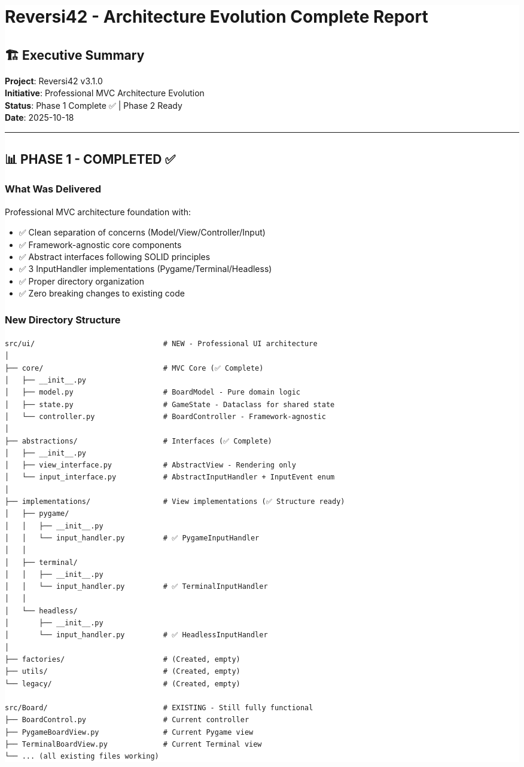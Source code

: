 # Reversi42 - Architecture Evolution Complete Report

## 🏗️ Executive Summary

**Project**: Reversi42 v3.1.0  
**Initiative**: Professional MVC Architecture Evolution  
**Status**: Phase 1 Complete ✅ | Phase 2 Ready  
**Date**: 2025-10-18  

---

## 📊 PHASE 1 - COMPLETED ✅

### What Was Delivered

Professional MVC architecture foundation with:
- ✅ Clean separation of concerns (Model/View/Controller/Input)
- ✅ Framework-agnostic core components
- ✅ Abstract interfaces following SOLID principles
- ✅ 3 InputHandler implementations (Pygame/Terminal/Headless)
- ✅ Proper directory organization
- ✅ Zero breaking changes to existing code

### New Directory Structure

```
src/ui/                              # NEW - Professional UI architecture
│
├── core/                            # MVC Core (✅ Complete)
│   ├── __init__.py
│   ├── model.py                     # BoardModel - Pure domain logic
│   ├── state.py                     # GameState - Dataclass for shared state
│   └── controller.py                # BoardController - Framework-agnostic
│
├── abstractions/                    # Interfaces (✅ Complete)
│   ├── __init__.py
│   ├── view_interface.py            # AbstractView - Rendering only
│   └── input_interface.py           # AbstractInputHandler + InputEvent enum
│
├── implementations/                 # View implementations (✅ Structure ready)
│   ├── pygame/
│   │   ├── __init__.py
│   │   └── input_handler.py         # ✅ PygameInputHandler
│   │
│   ├── terminal/
│   │   ├── __init__.py
│   │   └── input_handler.py         # ✅ TerminalInputHandler
│   │
│   └── headless/
│       ├── __init__.py
│       └── input_handler.py         # ✅ HeadlessInputHandler
│
├── factories/                       # (Created, empty)
├── utils/                           # (Created, empty)
└── legacy/                          # (Created, empty)

src/Board/                           # EXISTING - Still fully functional
├── BoardControl.py                  # Current controller
├── PygameBoardView.py               # Current Pygame view
├── TerminalBoardView.py             # Current Terminal view
└── ... (all existing files working)
```
